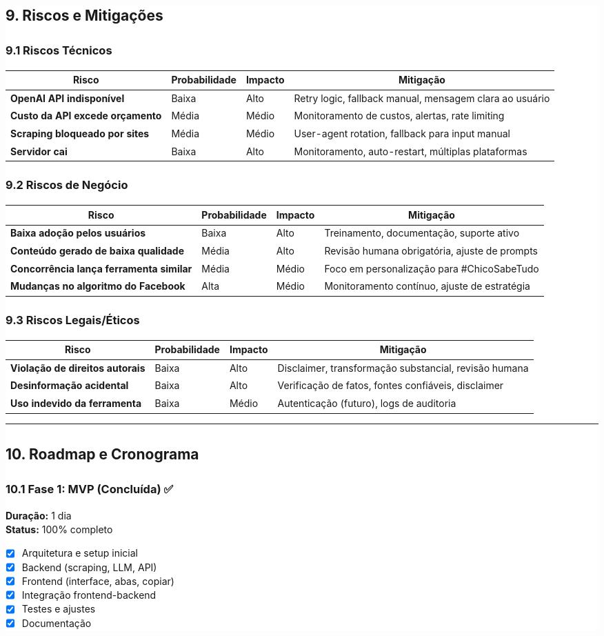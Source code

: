 
## 9. Riscos e Mitigações

### 9.1 Riscos Técnicos

| Risco | Probabilidade | Impacto | Mitigação |
|-------|---------------|---------|-----------|
| **OpenAI API indisponível** | Baixa | Alto | Retry logic, fallback manual, mensagem clara ao usuário |
| **Custo da API excede orçamento** | Média | Médio | Monitoramento de custos, alertas, rate limiting |
| **Scraping bloqueado por sites** | Média | Médio | User-agent rotation, fallback para input manual |
| **Servidor cai** | Baixa | Alto | Monitoramento, auto-restart, múltiplas plataformas |

### 9.2 Riscos de Negócio

| Risco | Probabilidade | Impacto | Mitigação |
|-------|---------------|---------|-----------|
| **Baixa adoção pelos usuários** | Baixa | Alto | Treinamento, documentação, suporte ativo |
| **Conteúdo gerado de baixa qualidade** | Média | Alto | Revisão humana obrigatória, ajuste de prompts |
| **Concorrência lança ferramenta similar** | Média | Médio | Foco em personalização para #ChicoSabeTudo |
| **Mudanças no algoritmo do Facebook** | Alta | Médio | Monitoramento contínuo, ajuste de estratégia |

### 9.3 Riscos Legais/Éticos

| Risco | Probabilidade | Impacto | Mitigação |
|-------|---------------|---------|-----------|
| **Violação de direitos autorais** | Baixa | Alto | Disclaimer, transformação substancial, revisão humana |
| **Desinformação acidental** | Baixa | Alto | Verificação de fatos, fontes confiáveis, disclaimer |
| **Uso indevido da ferramenta** | Baixa | Médio | Autenticação (futuro), logs de auditoria |

---

## 10. Roadmap e Cronograma

### 10.1 Fase 1: MVP (Concluída) ✅

**Duração:** 1 dia  
**Status:** 100% completo

- [x] Arquitetura e setup inicial
- [x] Backend (scraping, LLM, API)
- [x] Frontend (interface, abas, copiar)
- [x] Integração frontend-backend
- [x] Testes e ajustes
- [x] Documentação
